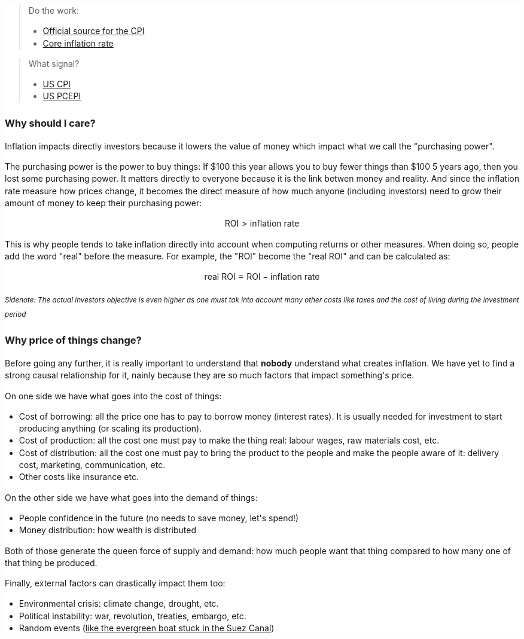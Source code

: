 > Do the work:
>
> - [Official source for the CPI](https://www.bls.gov/cpi)
> - [Core inflation rate](https://www.thebalance.com/core-inflation-rate-3305918)

> What signal?
>
> - [US CPI](https://fred.stlouisfed.org/series/FPCPITOTLZGUSA)
> - [US PCEPI](https://fred.stlouisfed.org/series/PCE)

### Why should I care?
Inflation impacts directly investors because it lowers the value of money which impact what we call the "purchasing power".

The purchasing power is the power to buy things: If $100 this year allows you to buy fewer things than $100 5 years ago, then you lost some purchasing power. It matters directly to everyone because it is the link betwen money and reality. And since the inflation rate measure how prices change, it becomes the direct measure of how much anyone (including investors) need to grow their amount of money to keep their purchasing power:

$$ \text{ROI} > \text{inflation rate} $$

This is why people tends to take inflation directly into account when computing returns or other measures. When doing so, people add the word "real" before the measure. For example, the "ROI" become the "real ROI" and can be calculated as:

$$ \text{real ROI} = \text{ROI} - \text{inflation rate}$$

<sub>*Sidenote: The actual investors objective is even higher as one must tak into account many other costs like taxes and the cost of living during the investment period*</sub>

### Why price of things change?
Before going any further, it is really important to understand that **nobody** understand what creates inflation. We have yet to find a strong causal relationship for it, nainly because they are so much factors that impact something's price.

On one side we have what goes into the cost of things:

- Cost of borrowing: all the price one has to pay to borrow money (interest rates). It is usually needed for investment to start producing anything (or scaling its production).
- Cost of production: all the cost one must pay to make the thing real: labour wages, raw materials cost, etc.
- Cost of distribution: all the cost one must pay to bring the product to the people and make the people aware of it: delivery cost, marketing, communication, etc.
- Other costs like insurance etc.

On the other side we have what goes into the demand of things:
- People confidence in the future (no needs to save money, let's spend!)
- Money distribution: how wealth is distributed

Both of those generate the queen force of supply and demand: how much people want that thing compared to how many one of that thing be produced.

Finally, external factors can drastically impact them too:
- Environmental crisis: climate change, drought, etc.
- Political instability: war, revolution, treaties, embargo, etc.
- Random events ([like the evergreen boat stuck in the Suez Canal](https://www.bbc.com/news/business-56559073))
